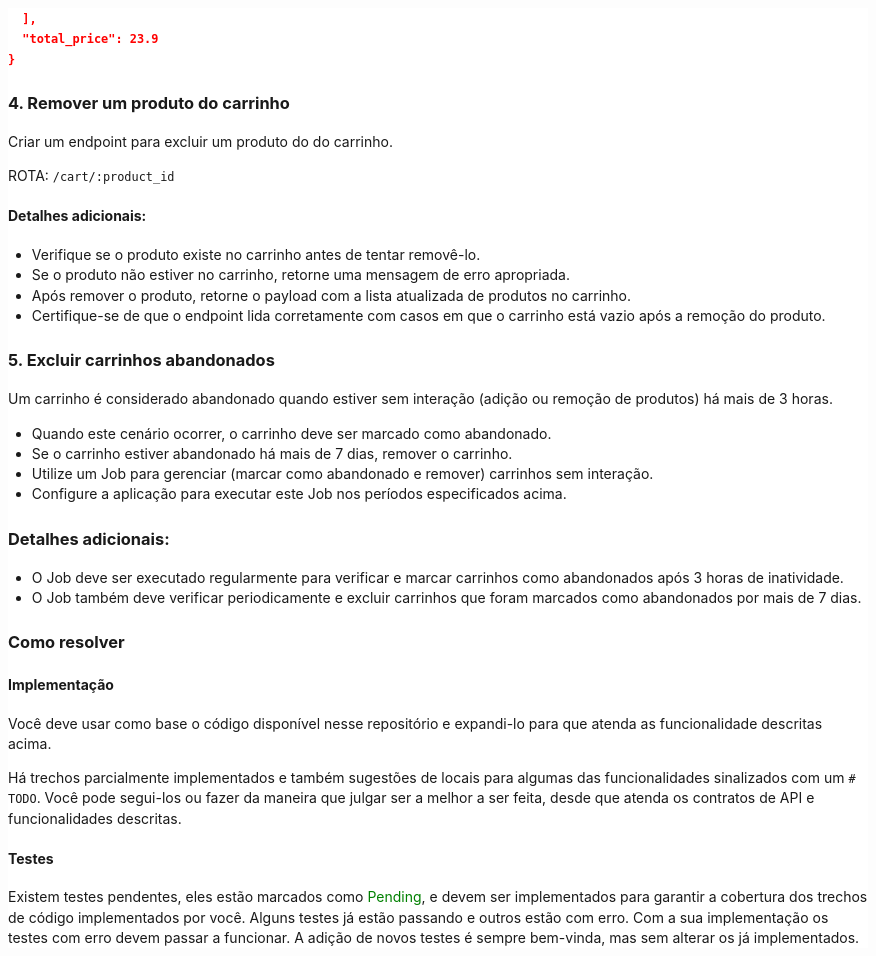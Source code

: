 ```json
  ],
  "total_price": 23.9
}
```

### 4. Remover um produto do carrinho 

Criar um endpoint para excluir um produto do do carrinho. 

ROTA: `/cart/:product_id`


#### Detalhes adicionais:

- Verifique se o produto existe no carrinho antes de tentar removê-lo.
- Se o produto não estiver no carrinho, retorne uma mensagem de erro apropriada.
- Após remover o produto, retorne o payload com a lista atualizada de produtos no carrinho.
- Certifique-se de que o endpoint lida corretamente com casos em que o carrinho está vazio após a remoção do produto.

### 5. Excluir carrinhos abandonados
Um carrinho é considerado abandonado quando estiver sem interação (adição ou remoção de produtos) há mais de 3 horas.

- Quando este cenário ocorrer, o carrinho deve ser marcado como abandonado.
- Se o carrinho estiver abandonado há mais de 7 dias, remover o carrinho.
- Utilize um Job para gerenciar (marcar como abandonado e remover) carrinhos sem interação.
- Configure a aplicação para executar este Job nos períodos especificados acima.

### Detalhes adicionais:
- O Job deve ser executado regularmente para verificar e marcar carrinhos como abandonados após 3 horas de inatividade.
- O Job também deve verificar periodicamente e excluir carrinhos que foram marcados como abandonados por mais de 7 dias.

### Como resolver

#### Implementação
Você deve usar como base o código disponível nesse repositório e expandi-lo para que atenda as funcionalidade descritas acima.

Há trechos parcialmente implementados e também sugestões de locais para algumas das funcionalidades sinalizados com um `# TODO`. Você pode segui-los ou fazer da maneira que julgar ser a melhor a ser feita, desde que atenda os contratos de API e funcionalidades descritas.

#### Testes
Existem testes pendentes, eles estão marcados como <span style="color:green;">Pending</span>, e devem ser implementados para garantir a cobertura dos trechos de código implementados por você.
Alguns testes já estão passando e outros estão com erro. Com a sua implementação os testes com erro devem passar a funcionar. 
A adição de novos testes é sempre bem-vinda, mas sem alterar os já implementados.

